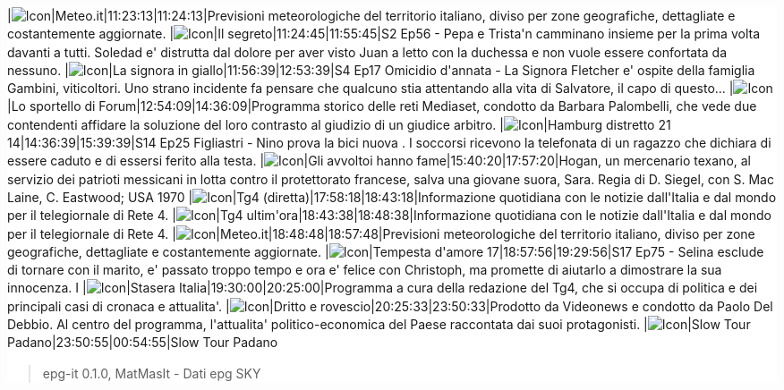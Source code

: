 |![Icon](https://guidatv.sky.it/uuid/08445ec2-cbde-4c51-9917-dbdb9891da83/cover?md5ChecksumParam=ea4922c517197fce402c37c11d9e9803)|Meteo.it|11:23:13|11:24:13|Previsioni meteorologiche del territorio italiano, diviso per zone geografiche, dettagliate e costantemente aggiornate.
|![Icon](https://guidatv.sky.it/uuid/de82f661-8e10-4bb7-958e-a64033a96c67/cover?md5ChecksumParam=c7b40af458c99226c5eff1ff005ce79c)|Il segreto|11:24:45|11:55:45|S2 Ep56 - Pepa e Trista'n camminano insieme per la prima volta davanti a tutti. Soledad e' distrutta dal dolore per aver visto Juan a letto con la duchessa e non vuole essere confortata da nessuno.
|![Icon](https://guidatv.sky.it/uuid/4c277a0f-9640-45d2-952d-c380a838f06b/cover?md5ChecksumParam=5d0df06d56a872a57684b28f37cade2f)|La signora in giallo|11:56:39|12:53:39|S4 Ep17 Omicidio d'annata - La Signora Fletcher e' ospite della famiglia Gambini, viticoltori. Uno strano incidente fa pensare che qualcuno stia attentando alla vita di Salvatore, il capo di questo...
|![Icon](https://guidatv.sky.it/uuid/ab1881e4-f9a5-4bd1-82e5-01d28740eb87/cover?md5ChecksumParam=1b424e3b421a6c3e9c9139a8524c976c)|Lo sportello di Forum|12:54:09|14:36:09|Programma storico delle reti Mediaset, condotto da Barbara Palombelli, che vede due contendenti affidare la soluzione del loro contrasto al giudizio di un giudice arbitro.
|![Icon](https://guidatv.sky.it/uuid/c9ab36a0-ed0e-48d1-a167-8d863e28ebee/cover?md5ChecksumParam=9d2c45ce358106ca48b17524470d3218)|Hamburg distretto 21 14|14:36:39|15:39:39|S14 Ep25 Figliastri - Nino prova la bici nuova . I soccorsi ricevono la telefonata di un ragazzo che dichiara di essere caduto e di essersi ferito alla testa.
|![Icon](https://guidatv.sky.it/uuid/aab548a8-9d04-41c1-ad7b-d1352c32007c/cover?md5ChecksumParam=722d7b770ea1df07cc8d34fe1d02e27d)|Gli avvoltoi hanno fame|15:40:20|17:57:20|Hogan, un mercenario texano, al servizio dei patrioti messicani in lotta contro il protettorato francese, salva una giovane suora, Sara. Regia di D. Siegel, con S. Mac Laine, C. Eastwood; USA 1970
|![Icon](https://guidatv.sky.it/uuid/7939b3c2-f68d-499e-bbf8-823981b8cf92/cover?md5ChecksumParam=19649c096f190528329ed245bb1fc168)|Tg4 (diretta)|17:58:18|18:43:18|Informazione quotidiana con le notizie dall'Italia e dal mondo per il telegiornale di Rete 4.
|![Icon](https://guidatv.sky.it/uuid/90a04055-4f1f-47be-93ea-b0098d95c9c3/cover?md5ChecksumParam=089225057fa2e5575b83850246aecbc9)|Tg4 ultim'ora|18:43:38|18:48:38|Informazione quotidiana con le notizie dall'Italia e dal mondo per il telegiornale di Rete 4.
|![Icon](https://guidatv.sky.it/uuid/08445ec2-cbde-4c51-9917-dbdb9891da83/cover?md5ChecksumParam=ea4922c517197fce402c37c11d9e9803)|Meteo.it|18:48:48|18:57:48|Previsioni meteorologiche del territorio italiano, diviso per zone geografiche, dettagliate e costantemente aggiornate.
|![Icon](https://guidatv.sky.it/uuid/bb3dd069-025b-4cdc-93ca-9de28ad78e13/cover?md5ChecksumParam=98ff1c4a24a1429dee22e3c3c698dfbd)|Tempesta d'amore 17|18:57:56|19:29:56|S17 Ep75 - Selina esclude di tornare con il marito, e' passato troppo tempo e ora e' felice con Christoph, ma promette di aiutarlo a dimostrare la sua innocenza. I
|![Icon](https://guidatv.sky.it/uuid/f34e4be4-863f-4baf-8e4f-0c0e84ac7051/cover?md5ChecksumParam=7494e46d26f33777015ba024c138218d)|Stasera Italia|19:30:00|20:25:00|Programma a cura della redazione del Tg4, che si occupa di politica e dei principali casi di cronaca e attualita'.
|![Icon](https://guidatv.sky.it/uuid/33f61231-1216-4423-a794-7af63ee23b4f/cover?md5ChecksumParam=e5a87f2f5d11efdb5cbc2cb52f25bed2)|Dritto e rovescio|20:25:33|23:50:33|Prodotto da Videonews e condotto da Paolo Del Debbio. Al centro del programma, l'attualita' politico-economica del Paese raccontata dai suoi protagonisti.
|![Icon](https://guidatv.sky.it/uuid/274d8446-025b-4141-ac23-841391ea05bb/cover?md5ChecksumParam=8ae4622bd2f1a701ade8aa931103728c)|Slow Tour Padano|23:50:55|00:54:55|Slow Tour Padano



 > epg-it 0.1.0, MatMasIt - Dati epg SKY